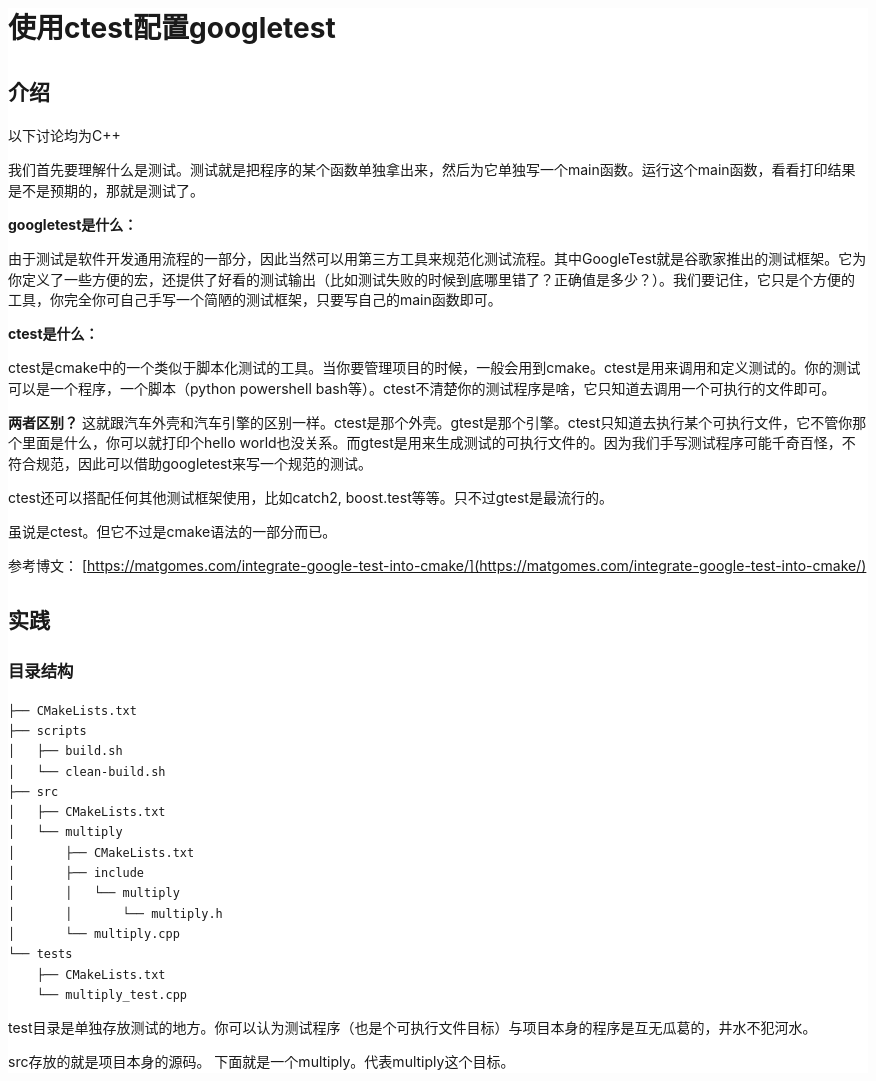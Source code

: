 # 使用ctest配置googletest
## 介绍
以下讨论均为C++

我们首先要理解什么是测试。测试就是把程序的某个函数单独拿出来，然后为它单独写一个main函数。运行这个main函数，看看打印结果是不是预期的，那就是测试了。

**googletest是什么：**

由于测试是软件开发通用流程的一部分，因此当然可以用第三方工具来规范化测试流程。其中GoogleTest就是谷歌家推出的测试框架。它为你定义了一些方便的宏，还提供了好看的测试输出（比如测试失败的时候到底哪里错了？正确值是多少？）。我们要记住，它只是个方便的工具，你完全你可自己手写一个简陋的测试框架，只要写自己的main函数即可。

**ctest是什么：**

ctest是cmake中的一个类似于脚本化测试的工具。当你要管理项目的时候，一般会用到cmake。ctest是用来调用和定义测试的。你的测试可以是一个程序，一个脚本（python powershell bash等）。ctest不清楚你的测试程序是啥，它只知道去调用一个可执行的文件即可。

**两者区别？**
这就跟汽车外壳和汽车引擎的区别一样。ctest是那个外壳。gtest是那个引擎。ctest只知道去执行某个可执行文件，它不管你那个里面是什么，你可以就打印个hello world也没关系。而gtest是用来生成测试的可执行文件的。因为我们手写测试程序可能千奇百怪，不符合规范，因此可以借助googletest来写一个规范的测试。

ctest还可以搭配任何其他测试框架使用，比如catch2, boost.test等等。只不过gtest是最流行的。

虽说是ctest。但它不过是cmake语法的一部分而已。

参考博文：
[https://matgomes.com/integrate-google-test-into-cmake/](https://matgomes.com/integrate-google-test-into-cmake/)


## 实践
### 目录结构
```
├── CMakeLists.txt
├── scripts
│   ├── build.sh
│   └── clean-build.sh
├── src
│   ├── CMakeLists.txt
│   └── multiply
│       ├── CMakeLists.txt
│       ├── include
│       │   └── multiply
│       │       └── multiply.h
│       └── multiply.cpp
└── tests
    ├── CMakeLists.txt
    └── multiply_test.cpp
```
test目录是单独存放测试的地方。你可以认为测试程序（也是个可执行文件目标）与项目本身的程序是互无瓜葛的，井水不犯河水。

src存放的就是项目本身的源码。
下面就是一个multiply。代表multiply这个目标。
